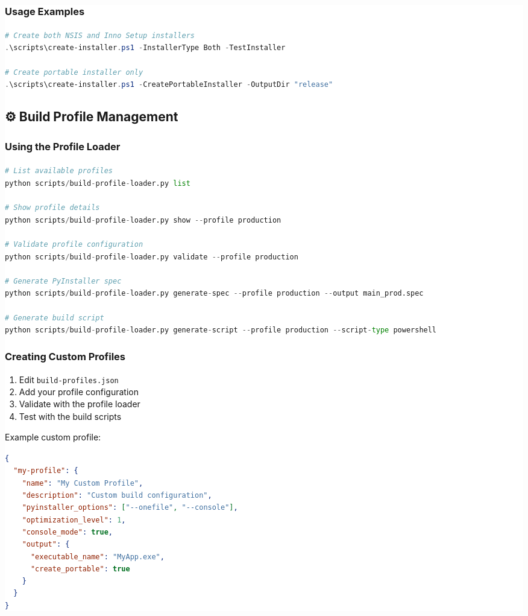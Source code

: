 ### Usage Examples

```powershell
# Create both NSIS and Inno Setup installers
.\scripts\create-installer.ps1 -InstallerType Both -TestInstaller

# Create portable installer only
.\scripts\create-installer.ps1 -CreatePortableInstaller -OutputDir "release"
```

## ⚙️ Build Profile Management

### Using the Profile Loader

```python
# List available profiles
python scripts/build-profile-loader.py list

# Show profile details
python scripts/build-profile-loader.py show --profile production

# Validate profile configuration
python scripts/build-profile-loader.py validate --profile production

# Generate PyInstaller spec
python scripts/build-profile-loader.py generate-spec --profile production --output main_prod.spec

# Generate build script
python scripts/build-profile-loader.py generate-script --profile production --script-type powershell
```

### Creating Custom Profiles

1. Edit `build-profiles.json`
2. Add your profile configuration
3. Validate with the profile loader
4. Test with the build scripts

Example custom profile:
```json
{
  "my-profile": {
    "name": "My Custom Profile",
    "description": "Custom build configuration",
    "pyinstaller_options": ["--onefile", "--console"],
    "optimization_level": 1,
    "console_mode": true,
    "output": {
      "executable_name": "MyApp.exe",
      "create_portable": true
    }
  }
}
```
